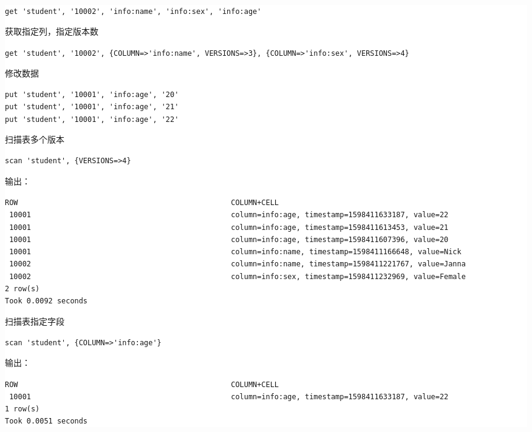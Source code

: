 ```shell
get 'student', '10002', 'info:name', 'info:sex', 'info:age'
```

获取指定列，指定版本数

```shell
get 'student', '10002', {COLUMN=>'info:name', VERSIONS=>3}, {COLUMN=>'info:sex', VERSIONS=>4}
```

修改数据

```shell
put 'student', '10001', 'info:age', '20'
put 'student', '10001', 'info:age', '21'
put 'student', '10001', 'info:age', '22'
```

扫描表多个版本

```shell
scan 'student', {VERSIONS=>4}
```

输出：

```shell
ROW                                                 COLUMN+CELL
 10001                                              column=info:age, timestamp=1598411633187, value=22
 10001                                              column=info:age, timestamp=1598411613453, value=21
 10001                                              column=info:age, timestamp=1598411607396, value=20
 10001                                              column=info:name, timestamp=1598411166648, value=Nick
 10002                                              column=info:name, timestamp=1598411221767, value=Janna
 10002                                              column=info:sex, timestamp=1598411232969, value=Female
2 row(s)
Took 0.0092 seconds
```

扫描表指定字段

```shell
scan 'student', {COLUMN=>'info:age'}
```

输出：

```shell
ROW                                                 COLUMN+CELL
 10001                                              column=info:age, timestamp=1598411633187, value=22
1 row(s)
Took 0.0051 seconds
```
